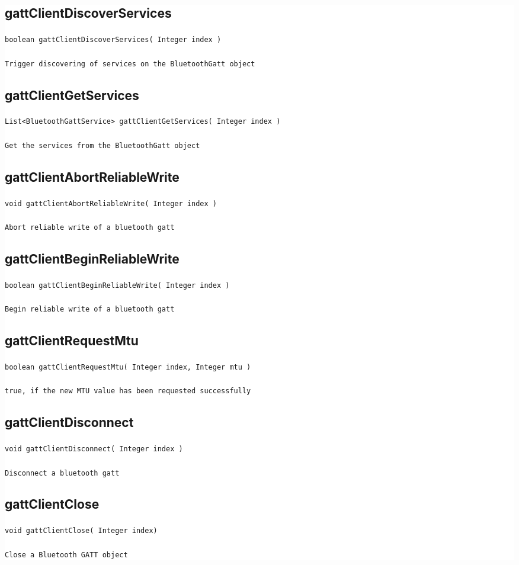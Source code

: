 ## gattClientDiscoverServices

```
boolean gattClientDiscoverServices( Integer index )

Trigger discovering of services on the BluetoothGatt object
```

## gattClientGetServices

```
List<BluetoothGattService> gattClientGetServices( Integer index )

Get the services from the BluetoothGatt object
```

## gattClientAbortReliableWrite

```
void gattClientAbortReliableWrite( Integer index )

Abort reliable write of a bluetooth gatt
```

## gattClientBeginReliableWrite

```
boolean gattClientBeginReliableWrite( Integer index )

Begin reliable write of a bluetooth gatt
```

## gattClientRequestMtu

```
boolean gattClientRequestMtu( Integer index, Integer mtu )

true, if the new MTU value has been requested successfully
```

## gattClientDisconnect

```
void gattClientDisconnect( Integer index )

Disconnect a bluetooth gatt
```

## gattClientClose

```
void gattClientClose( Integer index)

Close a Bluetooth GATT object
```
